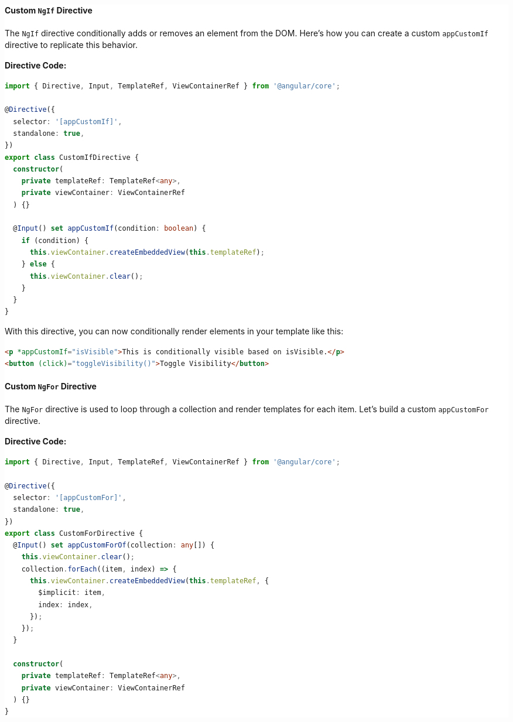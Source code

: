 #### **Custom `NgIf` Directive**

The `NgIf` directive conditionally adds or removes an element from the DOM. Here’s how you can create a custom `appCustomIf` directive to replicate this behavior.

**Directive Code:**

```typescript
import { Directive, Input, TemplateRef, ViewContainerRef } from '@angular/core';

@Directive({
  selector: '[appCustomIf]',
  standalone: true,
})
export class CustomIfDirective {
  constructor(
    private templateRef: TemplateRef<any>,
    private viewContainer: ViewContainerRef
  ) {}

  @Input() set appCustomIf(condition: boolean) {
    if (condition) {
      this.viewContainer.createEmbeddedView(this.templateRef);
    } else {
      this.viewContainer.clear();
    }
  }
}
```

With this directive, you can now conditionally render elements in your template like this:

```html
<p *appCustomIf="isVisible">This is conditionally visible based on isVisible.</p>
<button (click)="toggleVisibility()">Toggle Visibility</button>
```

#### **Custom `NgFor` Directive**

The `NgFor` directive is used to loop through a collection and render templates for each item. Let’s build a custom `appCustomFor` directive.

**Directive Code:**

```typescript
import { Directive, Input, TemplateRef, ViewContainerRef } from '@angular/core';

@Directive({
  selector: '[appCustomFor]',
  standalone: true,
})
export class CustomForDirective {
  @Input() set appCustomForOf(collection: any[]) {
    this.viewContainer.clear();
    collection.forEach((item, index) => {
      this.viewContainer.createEmbeddedView(this.templateRef, {
        $implicit: item,
        index: index,
      });
    });
  }

  constructor(
    private templateRef: TemplateRef<any>,
    private viewContainer: ViewContainerRef
  ) {}
}
```